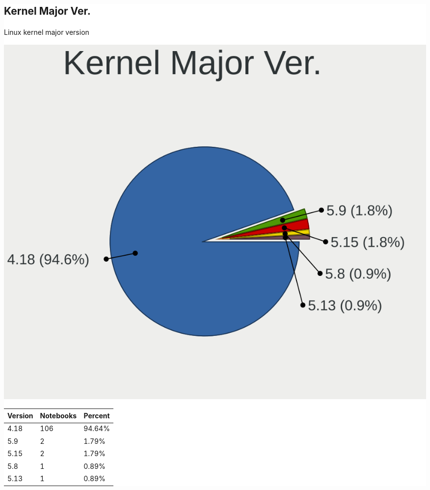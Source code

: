 Kernel Major Ver.
-----------------

Linux kernel major version

![Kernel Major Ver.](./images/pie_chart/os_kernel_major.svg)


| Version | Notebooks | Percent |
|---------|-----------|---------|
| 4.18    | 106       | 94.64%  |
| 5.9     | 2         | 1.79%   |
| 5.15    | 2         | 1.79%   |
| 5.8     | 1         | 0.89%   |
| 5.13    | 1         | 0.89%   |
